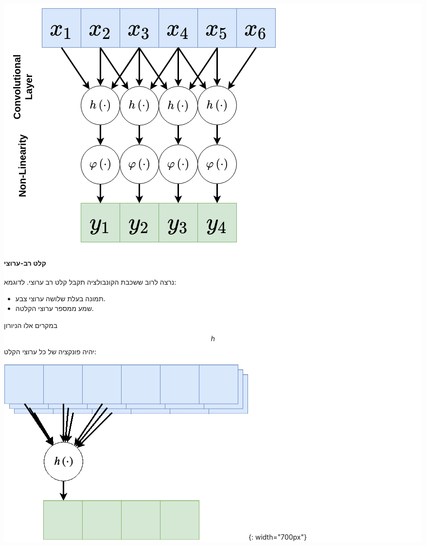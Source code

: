 ![Conv layer + non-linear layer](./media/conv_layer_nonlinear.png)

</section><section markdown="1">

#### קלט רב-ערוצי

נרצה לרוב ששכבת הקונבולציה תקבל קלט רב ערוצי. לדוגמא:

- תמונה בעלת שלושה ערוצי צבע.
- שמע ממספר ערוצי הקלטה.

במקרים אלו הניורון $$h$$ יהיה פונקציה של כל ערוצי הקלט:

![multi-channel conv layer](./media/conv_layer_multi_channel.gif){: width="700px"}
